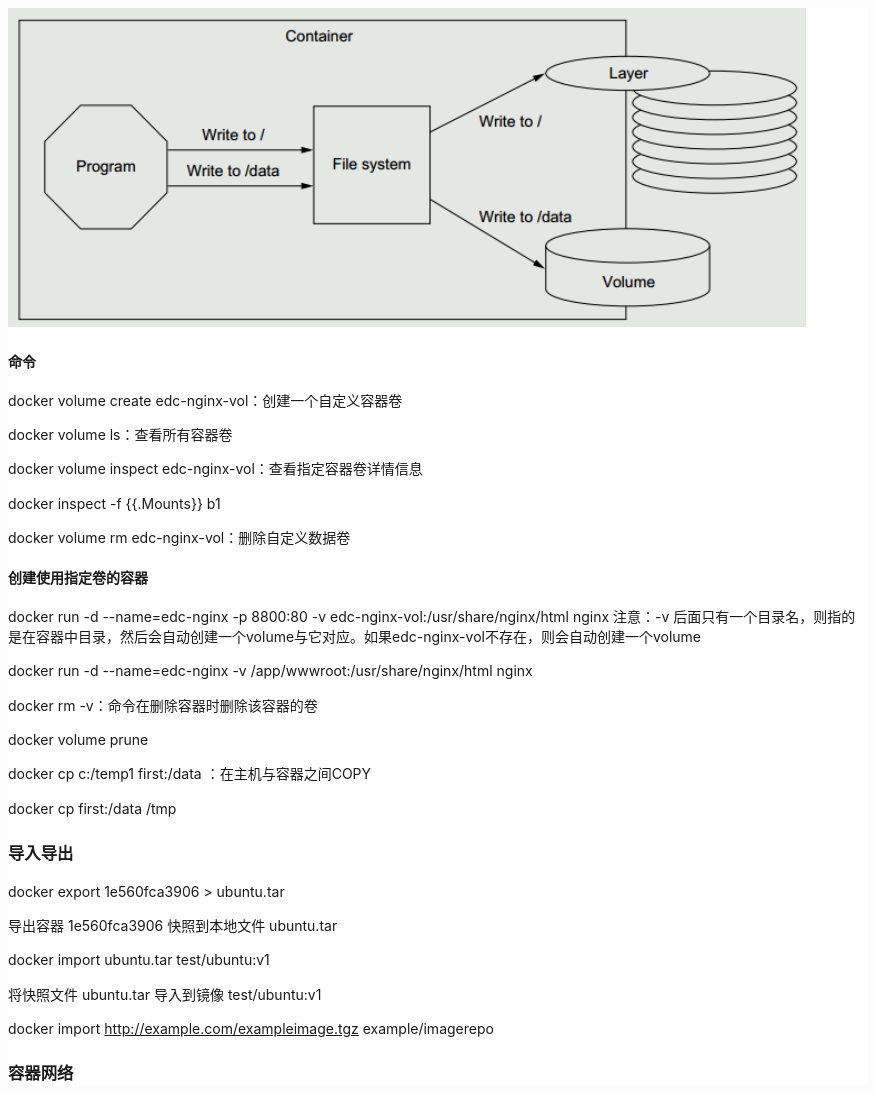 ![数据卷](assets/数据卷.png)

#### 命令

docker volume create edc-nginx-vol：创建一个自定义容器卷 

docker volume ls：查看所有容器卷

docker volume inspect edc-nginx-vol：查看指定容器卷详情信息

docker inspect -f {{.Mounts}} b1

docker volume rm edc-nginx-vol：删除自定义数据卷

#### 创建使用指定卷的容器

docker run -d --name=edc-nginx -p 8800:80 -v edc-nginx-vol:/usr/share/nginx/html nginx  注意：-v 后面只有一个目录名，则指的是在容器中目录，然后会自动创建一个volume与它对应。如果edc-nginx-vol不存在，则会自动创建一个volume

docker run -d --name=edc-nginx -v /app/wwwroot:/usr/share/nginx/html nginx

docker rm -v：命令在删除容器时删除该容器的卷

docker volume prune

docker cp c:/temp1 first:/data ：在主机与容器之间COPY

docker cp first:/data /tmp

### 导入导出

docker export 1e560fca3906 > ubuntu.tar

导出容器 1e560fca3906 快照到本地文件 ubuntu.tar

docker import ubuntu.tar test/ubuntu:v1

将快照文件 ubuntu.tar 导入到镜像 test/ubuntu:v1

 docker import http://example.com/exampleimage.tgz example/imagerepo

### 容器网络

